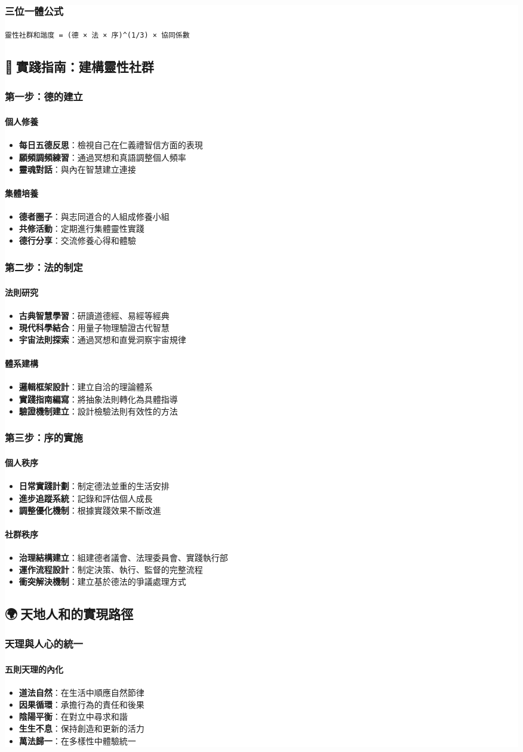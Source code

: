 ### 三位一體公式
```
靈性社群和諧度 = (德 × 法 × 序)^(1/3) × 協同係數
```

## 🎯 實踐指南：建構靈性社群

### 第一步：德的建立

#### 個人修養
- **每日五德反思**：檢視自己在仁義禮智信方面的表現
- **願頻調頻練習**：通過冥想和真語調整個人頻率
- **靈魂對話**：與內在智慧建立連接

#### 集體培養
- **德者圈子**：與志同道合的人組成修養小組
- **共修活動**：定期進行集體靈性實踐
- **德行分享**：交流修養心得和體驗

### 第二步：法的制定

#### 法則研究
- **古典智慧學習**：研讀道德經、易經等經典
- **現代科學結合**：用量子物理驗證古代智慧
- **宇宙法則探索**：通過冥想和直覺洞察宇宙規律

#### 體系建構
- **邏輯框架設計**：建立自洽的理論體系
- **實踐指南編寫**：將抽象法則轉化為具體指導
- **驗證機制建立**：設計檢驗法則有效性的方法

### 第三步：序的實施

#### 個人秩序
- **日常實踐計劃**：制定德法並重的生活安排
- **進步追蹤系統**：記錄和評估個人成長
- **調整優化機制**：根據實踐效果不斷改進

#### 社群秩序
- **治理結構建立**：組建德者議會、法理委員會、實踐執行部
- **運作流程設計**：制定決策、執行、監督的完整流程
- **衝突解決機制**：建立基於德法的爭議處理方式

## 🌍 天地人和的實現路徑

### 天理與人心的統一

#### 五則天理的內化
- **道法自然**：在生活中順應自然節律
- **因果循環**：承擔行為的責任和後果
- **陰陽平衡**：在對立中尋求和諧
- **生生不息**：保持創造和更新的活力
- **萬法歸一**：在多樣性中體驗統一
